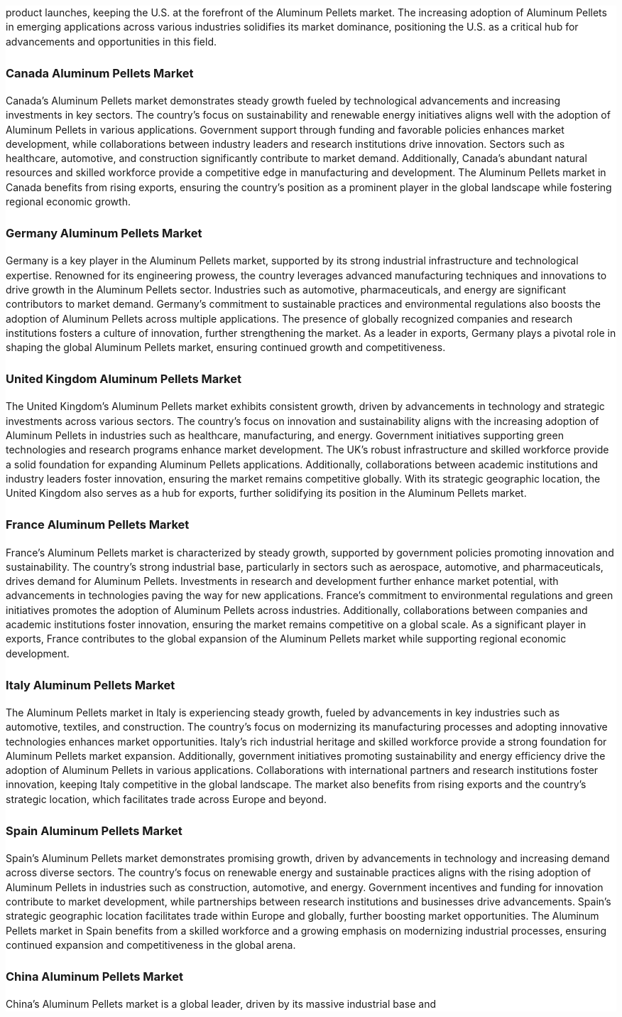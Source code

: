 product launches, keeping the U.S. at the forefront of the Aluminum Pellets market. The increasing adoption of Aluminum Pellets in emerging applications across various industries solidifies its market dominance, positioning the U.S. as a critical hub for advancements and opportunities in this field.</p><h3>Canada Aluminum Pellets Market</h3><p>Canada&rsquo;s Aluminum Pellets market demonstrates steady growth fueled by technological advancements and increasing investments in key sectors. The country&rsquo;s focus on sustainability and renewable energy initiatives aligns well with the adoption of Aluminum Pellets in various applications. Government support through funding and favorable policies enhances market development, while collaborations between industry leaders and research institutions drive innovation. Sectors such as healthcare, automotive, and construction significantly contribute to market demand. Additionally, Canada&rsquo;s abundant natural resources and skilled workforce provide a competitive edge in manufacturing and development. The Aluminum Pellets market in Canada benefits from rising exports, ensuring the country&rsquo;s position as a prominent player in the global landscape while fostering regional economic growth.</p><h3>Germany Aluminum Pellets Market</h3><p>Germany is a key player in the Aluminum Pellets market, supported by its strong industrial infrastructure and technological expertise. Renowned for its engineering prowess, the country leverages advanced manufacturing techniques and innovations to drive growth in the Aluminum Pellets sector. Industries such as automotive, pharmaceuticals, and energy are significant contributors to market demand. Germany&rsquo;s commitment to sustainable practices and environmental regulations also boosts the adoption of Aluminum Pellets across multiple applications. The presence of globally recognized companies and research institutions fosters a culture of innovation, further strengthening the market. As a leader in exports, Germany plays a pivotal role in shaping the global Aluminum Pellets market, ensuring continued growth and competitiveness.</p><h3>United Kingdom Aluminum Pellets Market</h3><p>The United Kingdom&rsquo;s Aluminum Pellets market exhibits consistent growth, driven by advancements in technology and strategic investments across various sectors. The country&rsquo;s focus on innovation and sustainability aligns with the increasing adoption of Aluminum Pellets in industries such as healthcare, manufacturing, and energy. Government initiatives supporting green technologies and research programs enhance market development. The UK&rsquo;s robust infrastructure and skilled workforce provide a solid foundation for expanding Aluminum Pellets applications. Additionally, collaborations between academic institutions and industry leaders foster innovation, ensuring the market remains competitive globally. With its strategic geographic location, the United Kingdom also serves as a hub for exports, further solidifying its position in the Aluminum Pellets market.</p><h3>France Aluminum Pellets Market</h3><p>France&rsquo;s Aluminum Pellets market is characterized by steady growth, supported by government policies promoting innovation and sustainability. The country&rsquo;s strong industrial base, particularly in sectors such as aerospace, automotive, and pharmaceuticals, drives demand for Aluminum Pellets. Investments in research and development further enhance market potential, with advancements in technologies paving the way for new applications. France&rsquo;s commitment to environmental regulations and green initiatives promotes the adoption of Aluminum Pellets across industries. Additionally, collaborations between companies and academic institutions foster innovation, ensuring the market remains competitive on a global scale. As a significant player in exports, France contributes to the global expansion of the Aluminum Pellets market while supporting regional economic development.</p><h3>Italy Aluminum Pellets Market</h3><p>The Aluminum Pellets market in Italy is experiencing steady growth, fueled by advancements in key industries such as automotive, textiles, and construction. The country&rsquo;s focus on modernizing its manufacturing processes and adopting innovative technologies enhances market opportunities. Italy&rsquo;s rich industrial heritage and skilled workforce provide a strong foundation for Aluminum Pellets market expansion. Additionally, government initiatives promoting sustainability and energy efficiency drive the adoption of Aluminum Pellets in various applications. Collaborations with international partners and research institutions foster innovation, keeping Italy competitive in the global landscape. The market also benefits from rising exports and the country&rsquo;s strategic location, which facilitates trade across Europe and beyond.</p><h3>Spain Aluminum Pellets Market</h3><p>Spain&rsquo;s Aluminum Pellets market demonstrates promising growth, driven by advancements in technology and increasing demand across diverse sectors. The country&rsquo;s focus on renewable energy and sustainable practices aligns with the rising adoption of Aluminum Pellets in industries such as construction, automotive, and energy. Government incentives and funding for innovation contribute to market development, while partnerships between research institutions and businesses drive advancements. Spain&rsquo;s strategic geographic location facilitates trade within Europe and globally, further boosting market opportunities. The Aluminum Pellets market in Spain benefits from a skilled workforce and a growing emphasis on modernizing industrial processes, ensuring continued expansion and competitiveness in the global arena.</p><h3>China Aluminum Pellets Market</h3><p>China&rsquo;s Aluminum Pellets market is a global leader, driven by its massive industrial base and